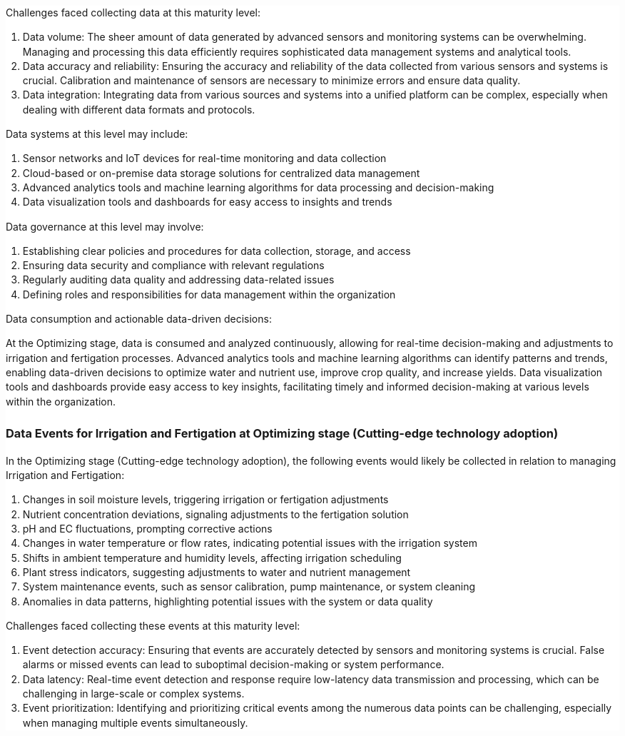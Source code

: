 Challenges faced collecting data at this maturity level:

1. Data volume: The sheer amount of data generated by advanced sensors and monitoring systems can be overwhelming. Managing and processing this data efficiently requires sophisticated data management systems and analytical tools.
2. Data accuracy and reliability: Ensuring the accuracy and reliability of the data collected from various sensors and systems is crucial. Calibration and maintenance of sensors are necessary to minimize errors and ensure data quality.
3. Data integration: Integrating data from various sources and systems into a unified platform can be complex, especially when dealing with different data formats and protocols.

Data systems at this level may include:

1. Sensor networks and IoT devices for real-time monitoring and data collection
2. Cloud-based or on-premise data storage solutions for centralized data management
3. Advanced analytics tools and machine learning algorithms for data processing and decision-making
4. Data visualization tools and dashboards for easy access to insights and trends

Data governance at this level may involve:

1. Establishing clear policies and procedures for data collection, storage, and access
2. Ensuring data security and compliance with relevant regulations
3. Regularly auditing data quality and addressing data-related issues
4. Defining roles and responsibilities for data management within the organization

Data consumption and actionable data-driven decisions:

At the Optimizing stage, data is consumed and analyzed continuously, allowing for real-time decision-making and adjustments to irrigation and fertigation processes. Advanced analytics tools and machine learning algorithms can identify patterns and trends, enabling data-driven decisions to optimize water and nutrient use, improve crop quality, and increase yields. Data visualization tools and dashboards provide easy access to key insights, facilitating timely and informed decision-making at various levels within the organization.
### Data Events for Irrigation and Fertigation at Optimizing stage (Cutting-edge technology adoption)

In the Optimizing stage (Cutting-edge technology adoption), the following events would likely be collected in relation to managing Irrigation and Fertigation:

1. Changes in soil moisture levels, triggering irrigation or fertigation adjustments
2. Nutrient concentration deviations, signaling adjustments to the fertigation solution
3. pH and EC fluctuations, prompting corrective actions
4. Changes in water temperature or flow rates, indicating potential issues with the irrigation system
5. Shifts in ambient temperature and humidity levels, affecting irrigation scheduling
6. Plant stress indicators, suggesting adjustments to water and nutrient management
7. System maintenance events, such as sensor calibration, pump maintenance, or system cleaning
8. Anomalies in data patterns, highlighting potential issues with the system or data quality

Challenges faced collecting these events at this maturity level:

1. Event detection accuracy: Ensuring that events are accurately detected by sensors and monitoring systems is crucial. False alarms or missed events can lead to suboptimal decision-making or system performance.
2. Data latency: Real-time event detection and response require low-latency data transmission and processing, which can be challenging in large-scale or complex systems.
3. Event prioritization: Identifying and prioritizing critical events among the numerous data points can be challenging, especially when managing multiple events simultaneously.
